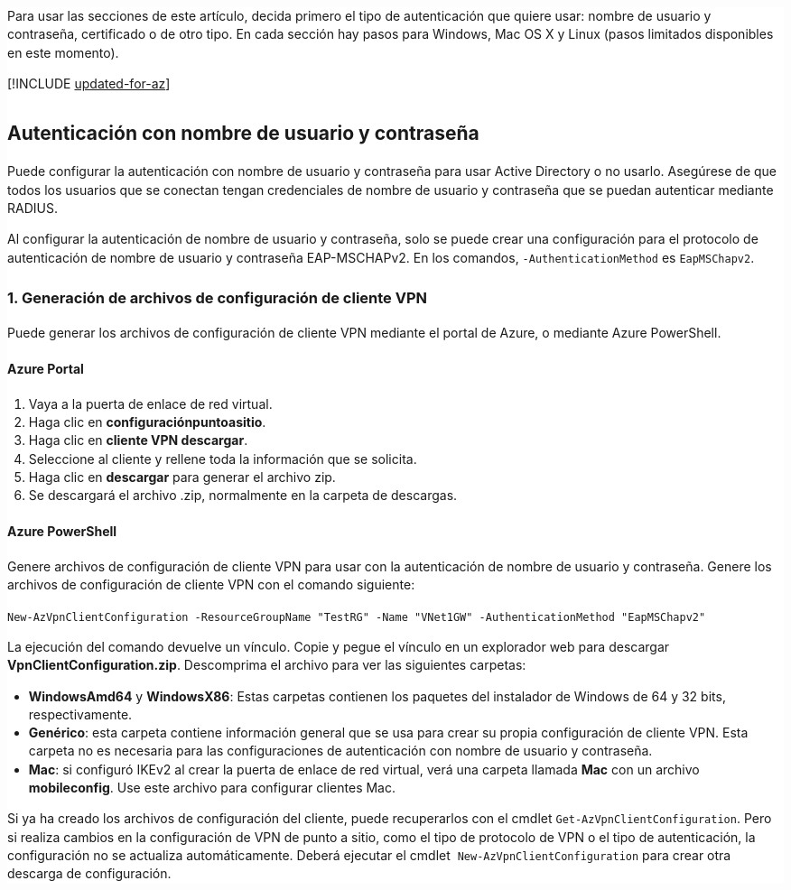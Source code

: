 Para usar las secciones de este artículo, decida primero el tipo de autenticación que quiere usar: nombre de usuario y contraseña, certificado o de otro tipo. En cada sección hay pasos para Windows, Mac OS X y Linux (pasos limitados disponibles en este momento).

[!INCLUDE [updated-for-az](../../includes/updated-for-az.md)]

## <a name="adeap"></a>Autenticación con nombre de usuario y contraseña

Puede configurar la autenticación con nombre de usuario y contraseña para usar Active Directory o no usarlo. Asegúrese de que todos los usuarios que se conectan tengan credenciales de nombre de usuario y contraseña que se puedan autenticar mediante RADIUS.

Al configurar la autenticación de nombre de usuario y contraseña, solo se puede crear una configuración para el protocolo de autenticación de nombre de usuario y contraseña EAP-MSCHAPv2. En los comandos, `-AuthenticationMethod` es `EapMSChapv2`.

### <a name="usernamefiles"></a> 1. Generación de archivos de configuración de cliente VPN

Puede generar los archivos de configuración de cliente VPN mediante el portal de Azure, o mediante Azure PowerShell.

#### <a name="azure-portal"></a>Azure Portal

1. Vaya a la puerta de enlace de red virtual.
2. Haga clic en **configuraciónpuntoasitio**.
3. Haga clic en **cliente VPN descargar**.
4. Seleccione al cliente y rellene toda la información que se solicita.
5. Haga clic en **descargar** para generar el archivo zip.
6. Se descargará el archivo .zip, normalmente en la carpeta de descargas.

#### <a name="azure-powershell"></a>Azure PowerShell

Genere archivos de configuración de cliente VPN para usar con la autenticación de nombre de usuario y contraseña. Genere los archivos de configuración de cliente VPN con el comando siguiente:

```azurepowershell-interactive
New-AzVpnClientConfiguration -ResourceGroupName "TestRG" -Name "VNet1GW" -AuthenticationMethod "EapMSChapv2"
```
 
La ejecución del comando devuelve un vínculo. Copie y pegue el vínculo en un explorador web para descargar **VpnClientConfiguration.zip**. Descomprima el archivo para ver las siguientes carpetas: 
 
* **WindowsAmd64** y **WindowsX86**: Estas carpetas contienen los paquetes del instalador de Windows de 64 y 32 bits, respectivamente. 
* **Genérico**: esta carpeta contiene información general que se usa para crear su propia configuración de cliente VPN. Esta carpeta no es necesaria para las configuraciones de autenticación con nombre de usuario y contraseña.
* **Mac**: si configuró IKEv2 al crear la puerta de enlace de red virtual, verá una carpeta llamada **Mac** con un archivo **mobileconfig**. Use este archivo para configurar clientes Mac.

Si ya ha creado los archivos de configuración del cliente, puede recuperarlos con el cmdlet `Get-AzVpnClientConfiguration`. Pero si realiza cambios en la configuración de VPN de punto a sitio, como el tipo de protocolo de VPN o el tipo de autenticación, la configuración no se actualiza automáticamente. Deberá ejecutar el cmdlet  `New-AzVpnClientConfiguration` para crear otra descarga de configuración.
